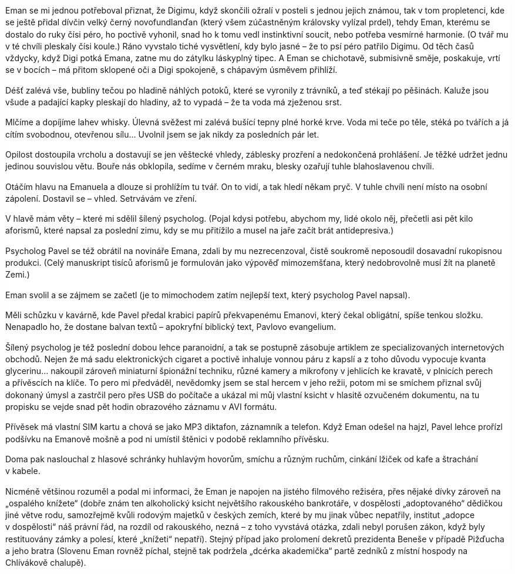 Eman se mi jednou potřeboval přiznat, že Digimu, když skončili ožralí v posteli s jednou jejich známou, tak v tom propletenci, kde se ještě přidal dívčin velký černý novofundlanďan (který všem zúčastněným královsky vylízal prdel), tehdy Eman, kterému se dostalo do ruky čísi péro, ho poctivě vyhonil, snad ho k tomu vedl instinktivní soucit, nebo potřeba vesmírné harmonie. (O tvář mu v té chvíli pleskaly čísi koule.) Ráno vyvstalo tiché vysvětlení, kdy bylo jasné – že to psí péro patřilo Digimu. Od těch časů vždycky, když Digi potká Emana, zatne mu do zátylku láskyplný tipec. A Eman se chichotavě, submisivně směje, poskakuje, vrtí se v bocích – má přitom sklopené oči a Digi spokojeně, s chápavým úsměvem přihlíží.

  

Déšť zalévá vše, bubliny tečou po hladině náhlých potoků, které se vyronily z trávníků, a teď stékají po pěšinách. Kaluže jsou všude a padající kapky pleskají do hladiny, až to vypadá – že ta voda má zježenou srst.

Mlčíme a dopíjíme lahev whisky. Úlevná svěžest mi zalévá bušící tepny plné horké krve. Voda mi teče po těle, stéká po tvářích a já cítím svobodnou, otevřenou sílu… Uvolnil jsem se jak nikdy za posledních pár let.

Opilost dostoupila vrcholu a dostavují se jen věštecké vhledy, záblesky prozření a nedokončená prohlášení. Je těžké udržet jednu jedinou souvislou větu. Bouře nás obklopila, sedíme v černém mraku, blesky ozařují tuhle blahoslavenou chvíli.

Otáčím hlavu na Emanuela a dlouze si prohlížím tu tvář. On to vidí, a tak hledí někam pryč. V tuhle chvíli není místo na osobní zápolení. Dostavil se – vhled. Setrvávám ve zření.

V hlavě mám věty – které mi sdělil šílený psycholog. (Pojal kdysi potřebu, abychom my, lidé okolo něj, přečetli asi pět kilo aforismů, které napsal za poslední zimu, kdy se mu přitížilo a musel na jaře začít brát antidepresiva.)

Psycholog Pavel se též obrátil na novináře Emana, zdali by mu nezrecenzoval, čistě soukromě neposoudil dosavadní rukopisnou produkci. (Celý manuskript tisíců aforismů je formulován jako výpověď mimozemšťana, který nedobrovolně musí žít na planetě Zemi.)

Eman svolil a se zájmem se začetl (je to mimochodem zatím nejlepší text, který psycholog Pavel napsal).

Měli schůzku v kavárně, kde Pavel předal krabici papírů překvapenému Emanovi, který čekal obligátní, spíše tenkou složku. Nenapadlo ho, že dostane balvan textů – apokryfní biblický text, Pavlovo evangelium.

Šílený psycholog je též poslední dobou lehce paranoidní, a tak se postupně zásobuje artiklem ze specializovaných internetových obchodů. Nejen že má sadu elektronických cigaret a poctivě inhaluje vonnou páru z kapslí a z toho důvodu vypocuje kvanta glycerinu… nakoupil zároveň miniaturní špionážní techniku, různé kamery a mikrofony v jehlicích ke kravatě, v plnicích perech a přívěscích na klíče. To pero mi předváděl, nevědomky jsem se stal hercem v jeho režii, potom mi se smíchem přiznal svůj dokonaný úmysl a zastrčil pero přes USB do počítače a ukázal mi můj vlastní ksicht v hlasitě ozvučeném dokumentu, na tu propisku se vejde snad pět hodin obrazového záznamu v AVI formátu.

Přívěsek má vlastní SIM kartu a chová se jako MP3 diktafon, záznamník a telefon. Když Eman odešel na hajzl, Pavel lehce prořízl podšívku na Emanově mošně a pod ni umístil štěnici v podobě reklamního přívěsku.

Doma pak naslouchal z hlasové schránky huhlavým hovorům, smíchu a různým ruchům, cinkání lžiček od kafe a štrachání v kabele.

Nicméně většinou rozuměl a podal mi informaci, že Eman je napojen na jistého filmového režiséra, přes nějaké dívky zároveň na „ospalého knížete“ (dobře znám ten alkoholický ksicht největšího rakouského bankrotáře, v dospělosti „adoptovaného“ dědičkou jiné větve rodu, samozřejmě kvůli rodovým majetků v českých zemích, které by mu jinak vůbec nepatřily, institut „adopce v dospělosti“ náš právní řád, na rozdíl od rakouského, nezná – z toho vyvstává otázka, zdali nebyl porušen zákon, když byly restituovány zámky a polesí, které „knížeti“ nepatří). Stejný případ jako prolomení dekretů prezidenta Beneše v případě Pižďucha a jeho bratra (Slovenu Eman rovněž píchal, stejně tak podržela „dcérka akademička“ partě zedníků z místní hospody na Chlívákově chalupě).
